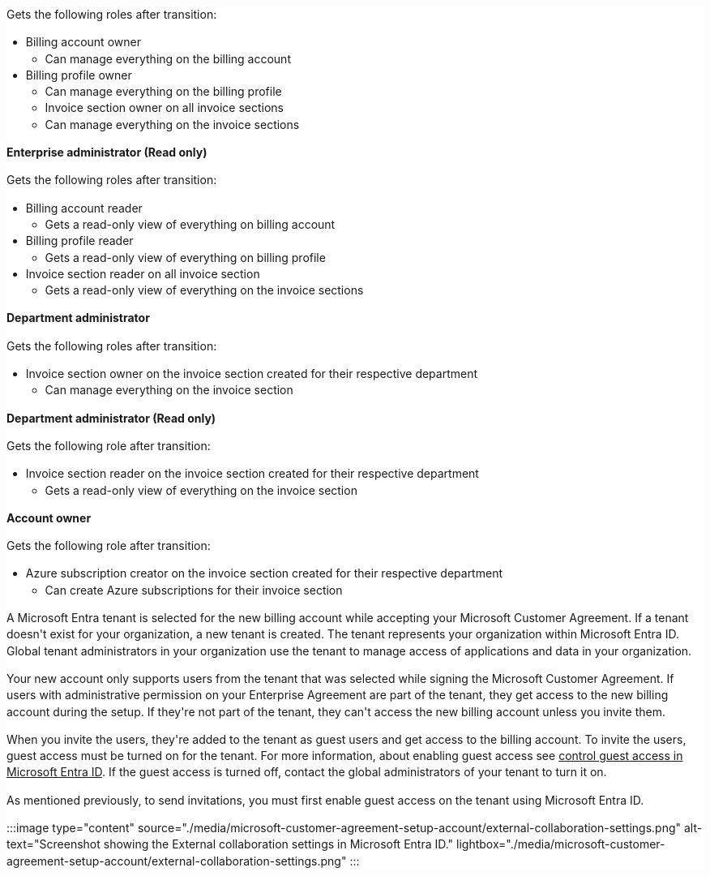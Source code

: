 Gets the following roles after transition:
- Billing account owner
  - Can manage everything on the billing account
- Billing profile owner
  - Can manage everything on the billing profile
  - Invoice section owner on all invoice sections
  - Can manage everything on the invoice sections

**Enterprise administrator (Read only)**

Gets the following roles after transition:
- Billing account reader
  - Gets a read-only view of everything on billing account
- Billing profile reader
  - Gets a read-only view of everything on billing profile
- Invoice section reader on all invoice section
  - Gets a read-only view of everything on the invoice sections

**Department administrator**

Gets the following roles after transition:
- Invoice section owner on the invoice section created for their respective department
  - Can manage everything on the invoice section

**Department administrator (Read only)**

Gets the following role after transition:
- Invoice section reader on the invoice section created for their respective department
  - Gets a read-only view of everything on the invoice section

**Account owner**

Gets the following role after transition:
- Azure subscription creator on the invoice section created for their respective department
  - Can create Azure subscriptions for their invoice section

A Microsoft Entra tenant is selected for the new billing account while accepting your Microsoft Customer Agreement. If a tenant doesn't exist for your organization, a new tenant is created. The tenant represents your organization within Microsoft Entra ID. Global tenant administrators in your organization use the tenant to manage access of applications and data in your organization.

Your new account only supports users from the tenant that was selected while signing the Microsoft Customer Agreement. If users with administrative permission on your Enterprise Agreement are part of the tenant, they get access to the new billing account during the setup. If they're not part of the tenant, they can't access the new billing account unless you invite them.

When you invite the users, they're added to the tenant as guest users and get access to the billing account. To invite the users, guest access must be turned on for the tenant. For more information, about enabling guest access see [control guest access in Microsoft Entra ID](/microsoftteams/teams-dependencies#control-guest-access-in-azure-active-directory). If the guest access is turned off, contact the global administrators of your tenant to turn it on.

As mentioned previously, to send invitations, you must first enable guest access on the tenant using Microsoft Entra ID.

:::image type="content" source="./media/microsoft-customer-agreement-setup-account/external-collaboration-settings.png" alt-text="Screenshot showing the External collaboration settings in Microsoft Entra ID." lightbox="./media/microsoft-customer-agreement-setup-account/external-collaboration-settings.png" :::
